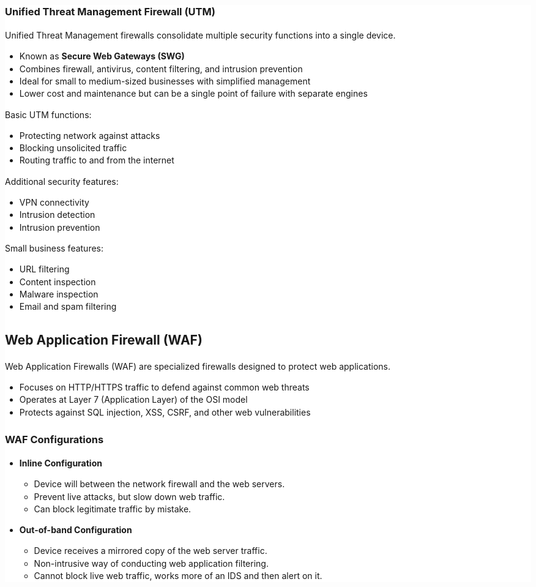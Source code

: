 ### Unified Threat Management Firewall (UTM)

Unified Threat Management firewalls consolidate multiple security functions into a single device.

  - Known as **Secure Web Gateways (SWG)**
  - Combines firewall, antivirus, content filtering, and intrusion prevention
  - Ideal for small to medium-sized businesses with simplified management
  - Lower cost and maintenance but can be a single point of failure with separate engines

Basic UTM functions:

- Protecting network against attacks
- Blocking unsolicited traffic
- Routing traffic to and from the internet

Additional security features:

- VPN connectivity
- Intrusion detection
- Intrusion prevention

Small business features:

- URL filtering 
- Content inspection 
- Malware inspection 
- Email and spam filtering

## Web Application Firewall (WAF)

Web Application Firewalls (WAF) are specialized firewalls designed to protect web applications.

  - Focuses on HTTP/HTTPS traffic to defend against common web threats
  - Operates at Layer 7 (Application Layer) of the OSI model
  - Protects against SQL injection, XSS, CSRF, and other web vulnerabilities

### WAF Configurations
   
- **Inline Configuration**

  - Device will between the network firewall and the web servers.
  - Prevent live attacks, but slow down web traffic.
  - Can block legitimate traffic by mistake.

- **Out-of-band Configuration**

  - Device receives a mirrored copy of the web server traffic.
  - Non-intrusive way of conducting web application filtering.
  - Cannot block live web traffic, works more of an IDS and then alert on it.

